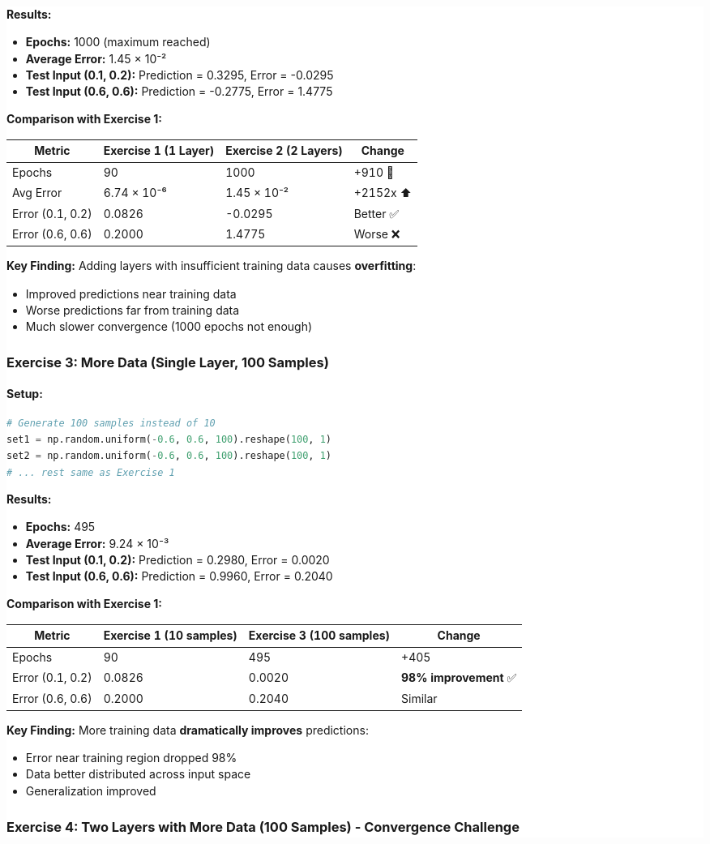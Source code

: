 **Results:**
- **Epochs:** 1000 (maximum reached)
- **Average Error:** 1.45 × 10⁻²
- **Test Input (0.1, 0.2):** Prediction = 0.3295, Error = -0.0295
- **Test Input (0.6, 0.6):** Prediction = -0.2775, Error = 1.4775

**Comparison with Exercise 1:**

| Metric | Exercise 1 (1 Layer) | Exercise 2 (2 Layers) | Change |
|--------|----------------------|-----------------------|--------|
| Epochs | 90 | 1000 | +910 🐌 |
| Avg Error | 6.74 × 10⁻⁶ | 1.45 × 10⁻² | +2152x ⬆️ |
| Error (0.1, 0.2) | 0.0826 | -0.0295 | Better ✅ |
| Error (0.6, 0.6) | 0.2000 | 1.4775 | Worse ❌ |

**Key Finding:** Adding layers with insufficient training data causes **overfitting**:
- Improved predictions near training data
- Worse predictions far from training data
- Much slower convergence (1000 epochs not enough)

### Exercise 3: More Data (Single Layer, 100 Samples)

**Setup:**
```python
# Generate 100 samples instead of 10
set1 = np.random.uniform(-0.6, 0.6, 100).reshape(100, 1)
set2 = np.random.uniform(-0.6, 0.6, 100).reshape(100, 1)
# ... rest same as Exercise 1
```

**Results:**
- **Epochs:** 495
- **Average Error:** 9.24 × 10⁻³
- **Test Input (0.1, 0.2):** Prediction = 0.2980, Error = 0.0020
- **Test Input (0.6, 0.6):** Prediction = 0.9960, Error = 0.2040

**Comparison with Exercise 1:**

| Metric | Exercise 1 (10 samples) | Exercise 3 (100 samples) | Change |
|--------|-------------------------|--------------------------|--------|
| Epochs | 90 | 495 | +405 |
| Error (0.1, 0.2) | 0.0826 | 0.0020 | **98% improvement** ✅ |
| Error (0.6, 0.6) | 0.2000 | 0.2040 | Similar |

**Key Finding:** More training data **dramatically improves** predictions:
- Error near training region dropped 98%
- Data better distributed across input space
- Generalization improved

### Exercise 4: Two Layers with More Data (100 Samples) - Convergence Challenge
